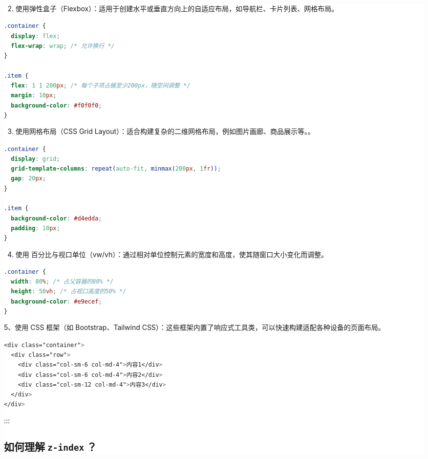 2. 使用弹性盒子（Flexbox）：适用于创建水平或垂直方向上的自适应布局，如导航栏、卡片列表、网格布局。

```css
.container {
  display: flex;
  flex-wrap: wrap; /* 允许换行 */
}

.item {
  flex: 1 1 200px; /* 每个子项占据至少200px，随空间调整 */
  margin: 10px;
  background-color: #f0f0f0;
}
```

3. 使用网格布局（CSS Grid Layout）：适合构建复杂的二维网格布局，例如图片画廊、商品展示等。。

```css
.container {
  display: grid;
  grid-template-columns: repeat(auto-fit, minmax(200px, 1fr));
  gap: 20px;
}

.item {
  background-color: #d4edda;
  padding: 10px;
}
```

4. 使用 百分比与视口单位（vw/vh）：通过相对单位控制元素的宽度和高度，使其随窗口大小变化而调整。

```css
.container {
  width: 80%; /* 占父容器的80% */
  height: 50vh; /* 占视口高度的50% */
  background-color: #e9ecef;
}
```

5、使用 CSS 框架（如 Bootstrap、Tailwind CSS）：这些框架内置了响应式工具类，可以快速构建适配各种设备的页面布局。

```css
<div class="container">
  <div class="row">
    <div class="col-sm-6 col-md-4">内容1</div>
    <div class="col-sm-6 col-md-4">内容2</div>
    <div class="col-sm-12 col-md-4">内容3</div>
  </div>
</div>
```

:::

## 如何理解 `z-index` ？
